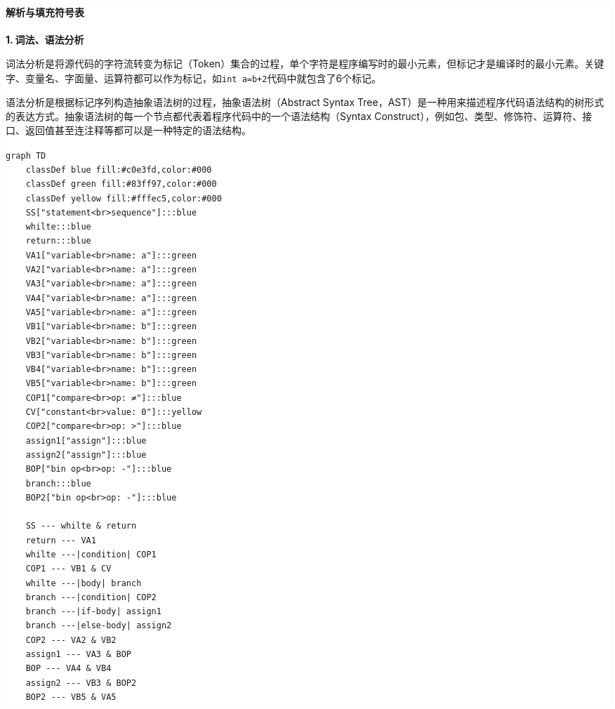 

#### 解析与填充符号表

**1. 词法、语法分析**

词法分析是将源代码的字符流转变为标记（Token）集合的过程，单个字符是程序编写时的最小元素，但标记才是编译时的最小元素。关键字、变量名、字面量、运算符都可以作为标记，如`int a=b+2`代码中就包含了6个标记。

语法分析是根据标记序列构造抽象语法树的过程，抽象语法树（Abstract Syntax Tree，AST）是一种用来描述程序代码语法结构的树形式的表达方式。抽象语法树的每一个节点都代表着程序代码中的一个语法结构（Syntax Construct），例如包、类型、修饰符、运算符、接口、返回值甚至连注释等都可以是一种特定的语法结构。

```mermaid
graph TD
    classDef blue fill:#c0e3fd,color:#000
    classDef green fill:#83ff97,color:#000
    classDef yellow fill:#fffec5,color:#000
    SS["statement<br>sequence"]:::blue
    whilte:::blue
    return:::blue
    VA1["variable<br>name: a"]:::green
    VA2["variable<br>name: a"]:::green
    VA3["variable<br>name: a"]:::green
    VA4["variable<br>name: a"]:::green
    VA5["variable<br>name: a"]:::green
    VB1["variable<br>name: b"]:::green
    VB2["variable<br>name: b"]:::green
    VB3["variable<br>name: b"]:::green
    VB4["variable<br>name: b"]:::green
    VB5["variable<br>name: b"]:::green
    COP1["compare<br>op: ≠"]:::blue
    CV["constant<br>value: 0"]:::yellow
    COP2["compare<br>op: >"]:::blue
    assign1["assign"]:::blue
    assign2["assign"]:::blue
    BOP["bin op<br>op: -"]:::blue
    branch:::blue
    BOP2["bin op<br>op: -"]:::blue

    SS --- whilte & return
    return --- VA1
    whilte ---|condition| COP1
    COP1 --- VB1 & CV
    whilte ---|body| branch
    branch ---|condition| COP2
    branch ---|if-body| assign1
    branch ---|else-body| assign2
    COP2 --- VA2 & VB2
    assign1 --- VA3 & BOP
    BOP --- VA4 & VB4
    assign2 --- VB3 & BOP2
    BOP2 --- VB5 & VA5
```
